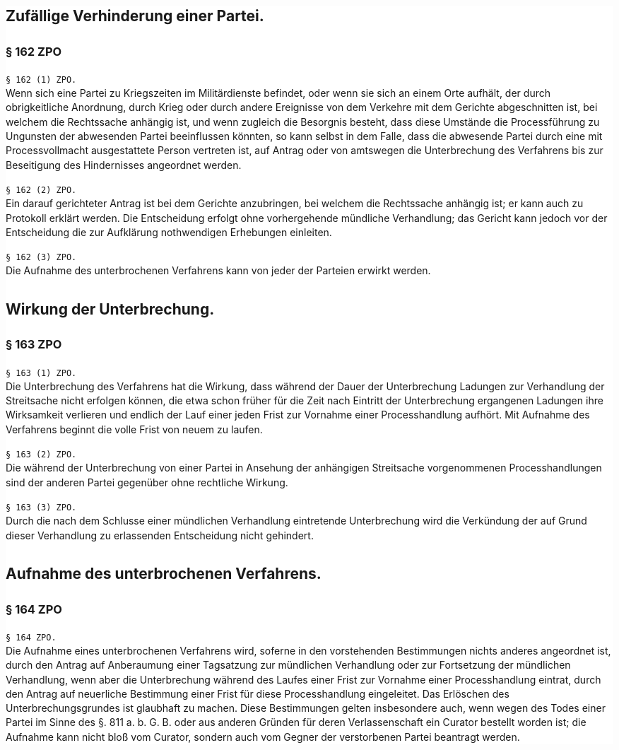 ## Zufällige Verhinderung einer Partei.

### § 162 ZPO # 

`§ 162 (1) ZPO.`  
Wenn sich eine Partei zu Kriegszeiten im Militärdienste befindet, oder wenn sie sich an einem Orte aufhält, der durch obrigkeitliche Anordnung, durch Krieg oder durch andere Ereignisse von dem Verkehre mit dem Gerichte abgeschnitten ist, bei welchem die Rechtssache anhängig ist, und wenn zugleich die Besorgnis besteht, dass diese Umstände die Processführung zu Ungunsten der abwesenden Partei beeinflussen könnten, so kann selbst in dem Falle, dass die abwesende Partei durch eine mit Processvollmacht ausgestattete Person vertreten ist, auf Antrag oder von amtswegen die Unterbrechung des Verfahrens bis zur Beseitigung des Hindernisses angeordnet werden.

`§ 162 (2) ZPO.`  
Ein darauf gerichteter Antrag ist bei dem Gerichte anzubringen, bei welchem die Rechtssache anhängig ist; er kann auch zu Protokoll erklärt werden. Die Entscheidung erfolgt ohne vorhergehende mündliche Verhandlung; das Gericht kann jedoch vor der Entscheidung die zur Aufklärung nothwendigen Erhebungen einleiten.

`§ 162 (3) ZPO.`  
Die Aufnahme des unterbrochenen Verfahrens kann von jeder der Parteien erwirkt werden.

## Wirkung der Unterbrechung.

### § 163 ZPO # 

`§ 163 (1) ZPO.`  
Die Unterbrechung des Verfahrens hat die Wirkung, dass während der Dauer der Unterbrechung Ladungen zur Verhandlung der Streitsache nicht erfolgen können, die etwa schon früher für die Zeit nach Eintritt der Unterbrechung ergangenen Ladungen ihre Wirksamkeit verlieren und endlich der Lauf einer jeden Frist zur Vornahme einer Processhandlung aufhört. Mit Aufnahme des Verfahrens beginnt die volle Frist von neuem zu laufen.

`§ 163 (2) ZPO.`  
Die während der Unterbrechung von einer Partei in Ansehung der anhängigen Streitsache vorgenommenen Processhandlungen sind der anderen Partei gegenüber ohne rechtliche Wirkung.

`§ 163 (3) ZPO.`  
Durch die nach dem Schlusse einer mündlichen Verhandlung eintretende Unterbrechung wird die Verkündung der auf Grund dieser Verhandlung zu erlassenden Entscheidung nicht gehindert.

## Aufnahme des unterbrochenen Verfahrens.

### § 164 ZPO # 

`§ 164 ZPO.`  
Die Aufnahme eines unterbrochenen Verfahrens wird, soferne in den vorstehenden Bestimmungen nichts anderes angeordnet ist, durch den Antrag auf Anberaumung einer Tagsatzung zur mündlichen Verhandlung oder zur Fortsetzung der mündlichen Verhandlung, wenn aber die Unterbrechung während des Laufes einer Frist zur Vornahme einer Processhandlung eintrat, durch den Antrag auf neuerliche Bestimmung einer Frist für diese Processhandlung eingeleitet. Das Erlöschen des Unterbrechungsgrundes ist glaubhaft zu machen. Diese Bestimmungen gelten insbesondere auch, wenn wegen des Todes einer Partei im Sinne des §. 811 a. b. G. B. oder aus anderen Gründen für deren Verlassenschaft ein Curator bestellt worden ist; die Aufnahme kann nicht bloß vom Curator, sondern auch vom Gegner der verstorbenen Partei beantragt werden.
